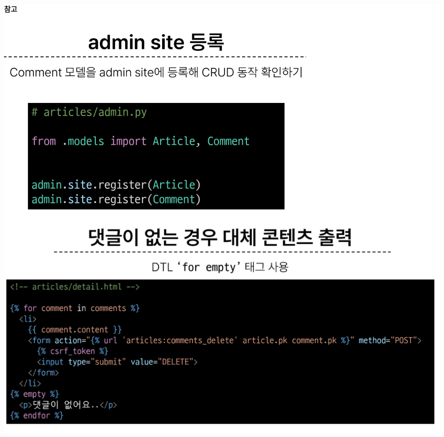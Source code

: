#### 참고

![](1011_1012_assets/2023-10-14-12-30-30-image.png)
![](1011_1012_assets/2023-10-14-12-30-38-image.png)